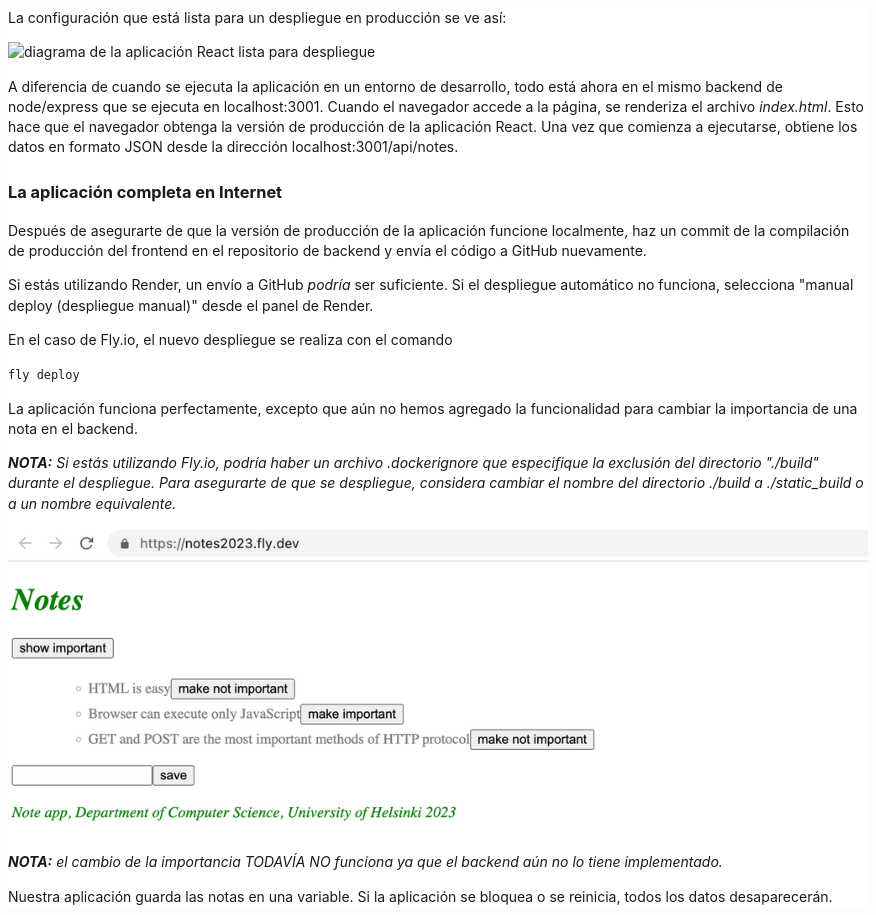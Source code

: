 La configuración que está lista para un despliegue en producción se ve así:

![diagrama de la aplicación React lista para despliegue](../../images/3/101.png)

A diferencia de cuando se ejecuta la aplicación en un entorno de desarrollo, todo está ahora en el mismo backend de node/express que se ejecuta en localhost:3001. Cuando el navegador accede a la página, se renderiza el archivo <i>index.html</i>. Esto hace que el navegador obtenga la versión de producción de la aplicación React. Una vez que comienza a ejecutarse, obtiene los datos en formato JSON desde la dirección localhost:3001/api/notes.

### La aplicación completa en Internet

Después de asegurarte de que la versión de producción de la aplicación funcione localmente, haz un commit de la compilación de producción del frontend en el repositorio de backend y envía el código a GitHub nuevamente.

Si estás utilizando Render, un envío a GitHub <i>podría</i> ser suficiente. Si el despliegue automático no funciona, selecciona "manual deploy (despliegue manual)" desde el panel de Render.

En el caso de Fly.io, el nuevo despliegue se realiza con el comando

```bash
fly deploy
```

La aplicación funciona perfectamente, excepto que aún no hemos agregado la funcionalidad para cambiar la importancia de una nota en el backend.

<i>**NOTA:** Si estás utilizando Fly.io, podría haber un archivo .dockerignore que especifique la exclusión del directorio "./build" durante el despliegue. Para asegurarte de que se despliegue, considera cambiar el nombre del directorio ./build a ./static_build o a un nombre equivalente.</i>

![captura de pantalla de la aplicación de notas](../../images/3/30new.png)

<i>**NOTA:** el cambio de la importancia TODAVÍA NO funciona ya que el backend aún no lo tiene implementado.</i>

Nuestra aplicación guarda las notas en una variable. Si la aplicación se bloquea o se reinicia, todos los datos desaparecerán.
